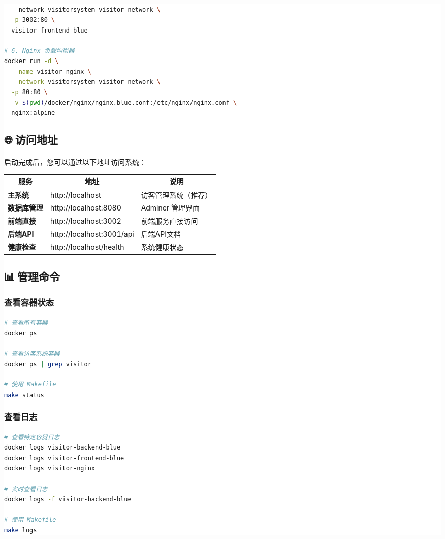 ```bash
  --network visitorsystem_visitor-network \
  -p 3002:80 \
  visitor-frontend-blue

# 6. Nginx 负载均衡器
docker run -d \
  --name visitor-nginx \
  --network visitorsystem_visitor-network \
  -p 80:80 \
  -v $(pwd)/docker/nginx/nginx.blue.conf:/etc/nginx/nginx.conf \
  nginx:alpine
```

## 🌐 访问地址

启动完成后，您可以通过以下地址访问系统：

| 服务 | 地址 | 说明 |
|------|------|------|
| **主系统** | http://localhost | 访客管理系统（推荐） |
| **数据库管理** | http://localhost:8080 | Adminer 管理界面 |
| **前端直接** | http://localhost:3002 | 前端服务直接访问 |
| **后端API** | http://localhost:3001/api | 后端API文档 |
| **健康检查** | http://localhost/health | 系统健康状态 |

## 📊 管理命令

### 查看容器状态
```bash
# 查看所有容器
docker ps

# 查看访客系统容器
docker ps | grep visitor

# 使用 Makefile
make status
```

### 查看日志
```bash
# 查看特定容器日志
docker logs visitor-backend-blue
docker logs visitor-frontend-blue
docker logs visitor-nginx

# 实时查看日志
docker logs -f visitor-backend-blue

# 使用 Makefile
make logs
```
